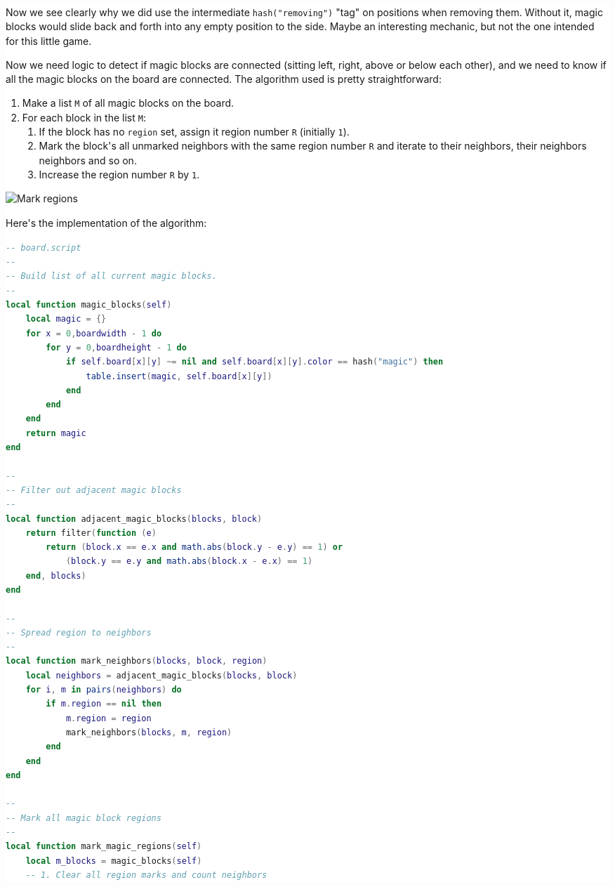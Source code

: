 Now we see clearly why we did use the intermediate `hash("removing")` "tag" on positions when removing them. Without it, magic blocks would slide back and forth into any empty position to the side. Maybe an interesting mechanic, but not the one intended for this little game.

Now we need logic to detect if magic blocks are connected (sitting left, right, above or below each other), and we need to know if all the magic blocks on the board are connected. The algorithm used is pretty straightforward:

1. Make a list `M` of all magic blocks on the board.
2. For each block in the list `M`:
    1. If the block has no `region` set, assign it region number `R` (initially `1`).
    2. Mark the block's all unmarked neighbors with the same region number `R` and iterate to their neighbors, their neighbors neighbors and so on.
    3. Increase the region number `R` by `1`.

![Mark regions](../images/magic-link/linker_regions.png)

Here's the implementation of the algorithm:

```lua
-- board.script
--
-- Build list of all current magic blocks.
--
local function magic_blocks(self)
    local magic = {}
    for x = 0,boardwidth - 1 do
        for y = 0,boardheight - 1 do
            if self.board[x][y] ~= nil and self.board[x][y].color == hash("magic") then
                table.insert(magic, self.board[x][y])
            end
        end
    end
    return magic
end

--
-- Filter out adjacent magic blocks
--
local function adjacent_magic_blocks(blocks, block)
    return filter(function (e)
        return (block.x == e.x and math.abs(block.y - e.y) == 1) or
            (block.y == e.y and math.abs(block.x - e.x) == 1)
    end, blocks)
end

--
-- Spread region to neighbors
--
local function mark_neighbors(blocks, block, region)
    local neighbors = adjacent_magic_blocks(blocks, block)
    for i, m in pairs(neighbors) do
        if m.region == nil then
            m.region = region
            mark_neighbors(blocks, m, region)
        end
    end
end

--
-- Mark all magic block regions
--
local function mark_magic_regions(self)
    local m_blocks = magic_blocks(self)
    -- 1. Clear all region marks and count neighbors
```